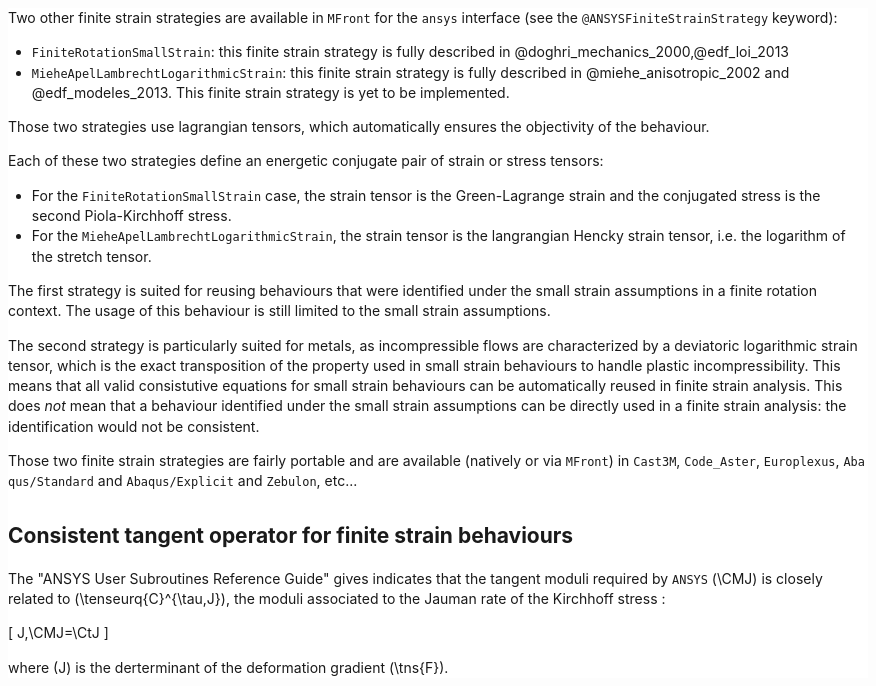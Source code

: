 Two other finite strain strategies are available in `MFront` for the
`ansys` interface (see the `@ANSYSFiniteStrainStrategy` keyword):

- `FiniteRotationSmallStrain`: this finite strain strategy is fully
  described in @doghri_mechanics_2000,@edf_loi_2013
- `MieheApelLambrechtLogarithmicStrain`: this finite strain strategy
  is fully described in @miehe_anisotropic_2002 and
  @edf_modeles_2013. This finite strain strategy is yet to be
  implemented.

Those two strategies use lagrangian tensors, which automatically
ensures the objectivity of the behaviour.

Each of these two strategies define an energetic conjugate pair of
strain or stress tensors:

- For the `FiniteRotationSmallStrain` case, the strain tensor is the
  Green-Lagrange strain and the conjugated stress is the second
  Piola-Kirchhoff stress.
- For the `MieheApelLambrechtLogarithmicStrain`, the strain tensor is
  the langrangian Hencky strain tensor, i.e. the logarithm of the
  stretch tensor.

The first strategy is suited for reusing behaviours that were
identified under the small strain assumptions in a finite rotation
context. The usage of this behaviour is still limited to the small
strain assumptions.

The second strategy is particularly suited for metals, as
incompressible flows are characterized by a deviatoric logarithmic
strain tensor, which is the exact transposition of the property used
in small strain behaviours to handle plastic incompressibility. This
means that all valid consistutive equations for small strain
behaviours can be automatically reused in finite strain analysis. This
does *not* mean that a behaviour identified under the small strain
assumptions can be directly used in a finite strain analysis: the
identification would not be consistent.

Those two finite strain strategies are fairly portable and are
available (natively or via `MFront`) in `Cast3M`, `Code_Aster`,
`Europlexus`, `Abaqus/Standard` and `Abaqus/Explicit` and `Zebulon`,
etc...

## Consistent tangent operator for finite strain behaviours

The "ANSYS User Subroutines Reference Guide" gives indicates that the
tangent moduli required by `ANSYS` \(\CMJ\) is closely related to
\(\tenseurq{C}^{\tau\,J}\), the moduli associated to the Jauman rate
of the Kirchhoff stress :

\[
J\,\CMJ=\CtJ
\]

where \(J\) is the derterminant of the deformation gradient
\(\tns{F}\).
